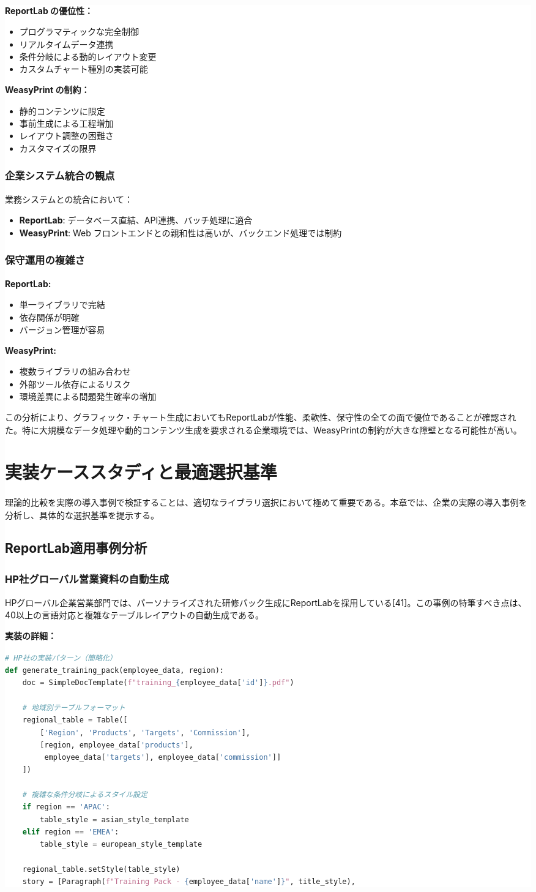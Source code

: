 **ReportLab の優位性：**
- プログラマティックな完全制御
- リアルタイムデータ連携
- 条件分岐による動的レイアウト変更
- カスタムチャート種別の実装可能

**WeasyPrint の制約：**
- 静的コンテンツに限定
- 事前生成による工程増加
- レイアウト調整の困難さ
- カスタマイズの限界

### 企業システム統合の観点

業務システムとの統合において：

- **ReportLab**: データベース直結、API連携、バッチ処理に適合
- **WeasyPrint**: Web フロントエンドとの親和性は高いが、バックエンド処理では制約

### 保守運用の複雑さ

**ReportLab:**
- 単一ライブラリで完結
- 依存関係が明確
- バージョン管理が容易

**WeasyPrint:**  
- 複数ライブラリの組み合わせ
- 外部ツール依存によるリスク
- 環境差異による問題発生確率の増加

この分析により、グラフィック・チャート生成においてもReportLabが性能、柔軟性、保守性の全ての面で優位であることが確認された。特に大規模なデータ処理や動的コンテンツ生成を要求される企業環境では、WeasyPrintの制約が大きな障壁となる可能性が高い。

# 実装ケーススタディと最適選択基準

理論的比較を実際の導入事例で検証することは、適切なライブラリ選択において極めて重要である。本章では、企業の実際の導入事例を分析し、具体的な選択基準を提示する。

## ReportLab適用事例分析

### HP社グローバル営業資料の自動生成

HPグローバル企業営業部門では、パーソナライズされた研修パック生成にReportLabを採用している[41]。この事例の特筆すべき点は、40以上の言語対応と複雑なテーブルレイアウトの自動生成である。

**実装の詳細：**
```python
# HP社の実装パターン（簡略化）
def generate_training_pack(employee_data, region):
    doc = SimpleDocTemplate(f"training_{employee_data['id']}.pdf")
    
    # 地域別テーブルフォーマット
    regional_table = Table([
        ['Region', 'Products', 'Targets', 'Commission'],
        [region, employee_data['products'], 
         employee_data['targets'], employee_data['commission']]
    ])
    
    # 複雑な条件分岐によるスタイル設定
    if region == 'APAC':
        table_style = asian_style_template
    elif region == 'EMEA':
        table_style = european_style_template
    
    regional_table.setStyle(table_style)
    story = [Paragraph(f"Training Pack - {employee_data['name']}", title_style),
```